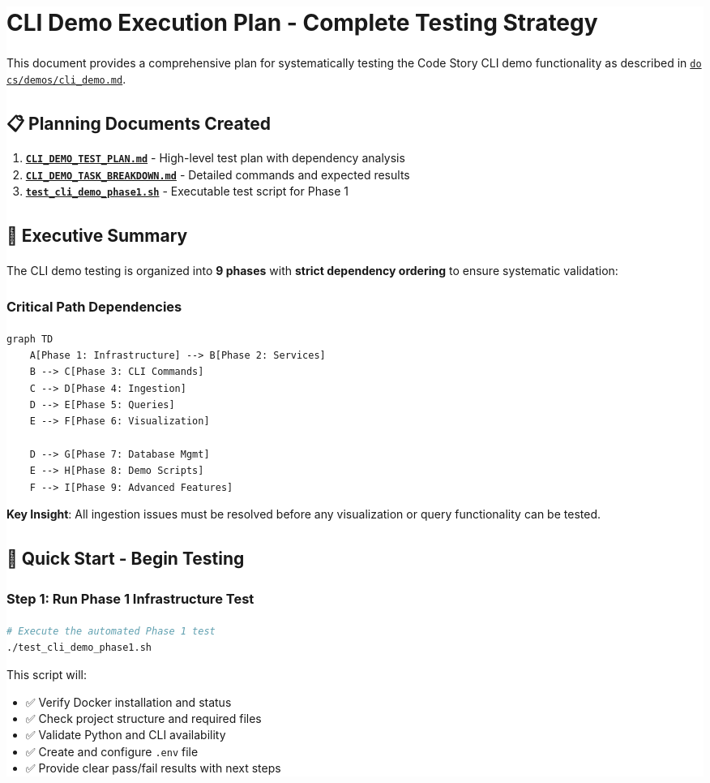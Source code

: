 # CLI Demo Execution Plan - Complete Testing Strategy

This document provides a comprehensive plan for systematically testing the Code Story CLI demo functionality as described in [`docs/demos/cli_demo.md`](docs/demos/cli_demo.md).

## 📋 Planning Documents Created

1. **[`CLI_DEMO_TEST_PLAN.md`](CLI_DEMO_TEST_PLAN.md)** - High-level test plan with dependency analysis
2. **[`CLI_DEMO_TASK_BREAKDOWN.md`](CLI_DEMO_TASK_BREAKDOWN.md)** - Detailed commands and expected results
3. **[`test_cli_demo_phase1.sh`](test_cli_demo_phase1.sh)** - Executable test script for Phase 1

## 🎯 Executive Summary

The CLI demo testing is organized into **9 phases** with **strict dependency ordering** to ensure systematic validation:

### Critical Path Dependencies

```mermaid
graph TD
    A[Phase 1: Infrastructure] --> B[Phase 2: Services]
    B --> C[Phase 3: CLI Commands]
    C --> D[Phase 4: Ingestion]
    D --> E[Phase 5: Queries]
    E --> F[Phase 6: Visualization]
    
    D --> G[Phase 7: Database Mgmt]
    E --> H[Phase 8: Demo Scripts]
    F --> I[Phase 9: Advanced Features]
```

**Key Insight**: All ingestion issues must be resolved before any visualization or query functionality can be tested.

## 🚀 Quick Start - Begin Testing

### Step 1: Run Phase 1 Infrastructure Test
```bash
# Execute the automated Phase 1 test
./test_cli_demo_phase1.sh
```

This script will:
- ✅ Verify Docker installation and status
- ✅ Check project structure and required files
- ✅ Validate Python and CLI availability
- ✅ Create and configure `.env` file
- ✅ Provide clear pass/fail results with next steps
